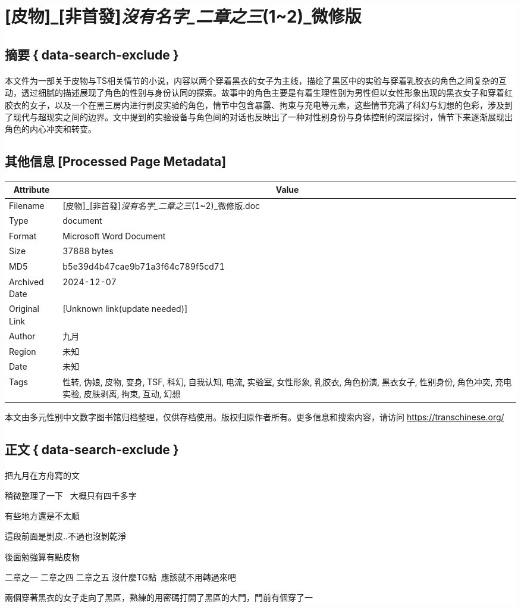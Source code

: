 # [皮物]_[非首發]_沒有名字_二章之三_(1~2)_微修版



## 摘要  { data-search-exclude }


本文件为一部关于皮物与TS相关情节的小说，内容以两个穿着黑衣的女子为主线，描绘了黑区中的实验与穿着乳胶衣的角色之间复杂的互动，透过细腻的描述展现了角色的性别与身份认同的探索。故事中的角色主要是有着生理性别为男性但以女性形象出现的黑衣女子和穿着红胶衣的女子，以及一个在黑三房内进行剥皮实验的角色，情节中包含暴露、拘束与充电等元素，这些情节充满了科幻与幻想的色彩，涉及到了现代与超现实之间的边界。文中提到的实验设备与角色间的对话也反映出了一种对性别身份与身体控制的深层探讨，情节下来逐渐展现出角色的内心冲突和转变。



## 其他信息 [Processed Page Metadata]

| Attribute       | Value                                  |
|-----------------|----------------------------------------|
| Filename        | [皮物]_[非首發]_沒有名字_二章之三_(1~2)_微修版.doc                             |
| Type            | document                                 |
| Format          | Microsoft Word Document                               |
| Size            | 37888 bytes                           |
| MD5             | b5e39d4b47cae9b71a3f64c789f5cd71                                  |
| Archived Date   | 2024-12-07                             |
| Original Link   | [Unknown link(update needed)]                         |
| Author          | 九月                               |
| Region          | 未知                               |
| Date            | 未知                                 |
| Tags            | 性转, 伪娘, 皮物, 变身, TSF, 科幻, 自我认知, 电流, 实验室, 女性形象, 乳胶衣, 角色扮演, 黑衣女子, 性别身份, 角色冲突, 充电实验, 皮肤剥离, 拘束, 互动, 幻想                                 |

本文由多元性别中文数字图书馆归档整理，仅供存档使用。版权归原作者所有。更多信息和搜索内容，请访问 <https://transchinese.org/>


## 正文 { data-search-exclude }


把九月在方舟寫的文

稍微整理了一下   大概只有四千多字

有些地方還是不太順

這段前面是剝皮..不過也沒剝乾淨

後面勉強算有點皮物

二章之一 二章之四 二章之五 沒什麼TG點  應該就不用轉過來吧

兩個穿著黑衣的女子走向了黑區，熟練的用密碼打開了黑區的大門，門前有個穿了一

